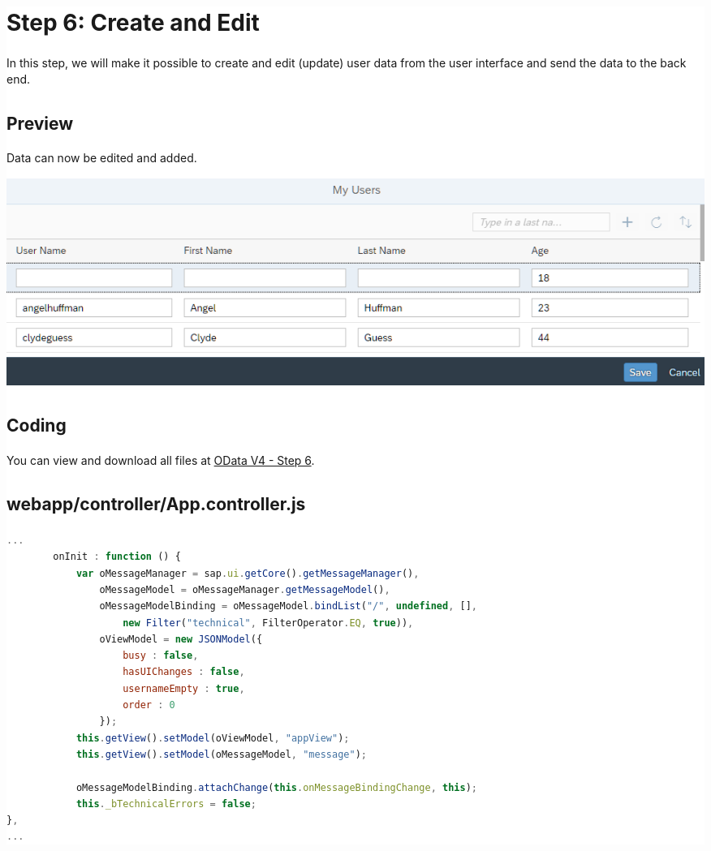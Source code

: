 

# Step 6: Create and Edit

In this step, we will make it possible to create and edit \(update\) user data from the user interface and send the data to the back end.



<a name="loiob4f12660538147f8839b05cb03f1d478__section_bt4_fxc_z1b"/>

## Preview

   
  
<a name="loiob4f12660538147f8839b05cb03f1d478__fig_sr1_wpw_4cb"/>Data can now be edited and added.

 ![](images/Tutorial_OData_V4_Step_6_baf7417.png "Data can now be edited and added.") 



<a name="loiob4f12660538147f8839b05cb03f1d478__section_tsr_gxc_z1b"/>

## Coding

You can view and download all files at [OData V4 - Step 6](https://ui5.sap.com/#/entity/sap.ui.core.tutorial.odatav4/sample/sap.ui.core.tutorial.odatav4.06).



<a name="loiob4f12660538147f8839b05cb03f1d478__section_pvc_fyc_z1b"/>

## webapp/controller/App.controller.js

```js
...
		onInit : function () {
			var oMessageManager = sap.ui.getCore().getMessageManager(),
				oMessageModel = oMessageManager.getMessageModel(),
				oMessageModelBinding = oMessageModel.bindList("/", undefined, [],
					new Filter("technical", FilterOperator.EQ, true)),
				oViewModel = new JSONModel({
					busy : false,
					hasUIChanges : false,
					usernameEmpty : true,
					order : 0
				});
			this.getView().setModel(oViewModel, "appView");
			this.getView().setModel(oMessageModel, "message");

			oMessageModelBinding.attachChange(this.onMessageBindingChange, this);
			this._bTechnicalErrors = false;
},
...
```
